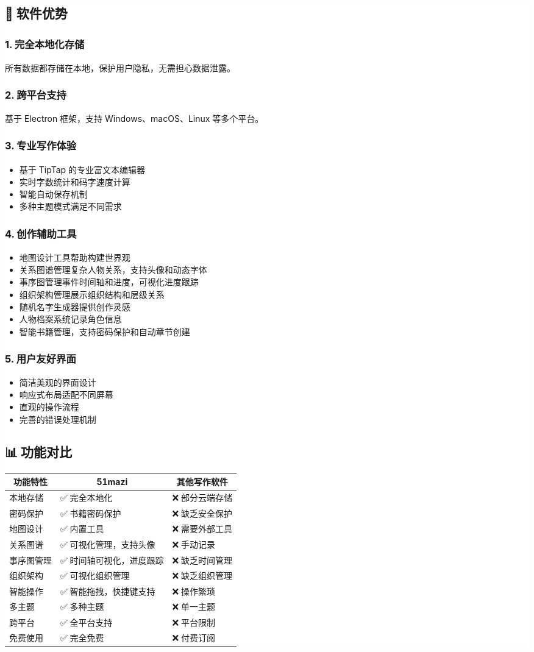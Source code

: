 ## 🚀 软件优势

### 1. 完全本地化存储
所有数据都存储在本地，保护用户隐私，无需担心数据泄露。

### 2. 跨平台支持
基于 Electron 框架，支持 Windows、macOS、Linux 等多个平台。

### 3. 专业写作体验
- 基于 TipTap 的专业富文本编辑器
- 实时字数统计和码字速度计算
- 智能自动保存机制
- 多种主题模式满足不同需求

### 4. 创作辅助工具
- 地图设计工具帮助构建世界观
- 关系图谱管理复杂人物关系，支持头像和动态字体
- 事序图管理事件时间轴和进度，可视化进度跟踪
- 组织架构管理展示组织结构和层级关系
- 随机名字生成器提供创作灵感
- 人物档案系统记录角色信息
- 智能书籍管理，支持密码保护和自动章节创建

### 5. 用户友好界面
- 简洁美观的界面设计
- 响应式布局适配不同屏幕
- 直观的操作流程
- 完善的错误处理机制

## 📊 功能对比

| 功能特性 | 51mazi | 其他写作软件 |
|---------|--------|-------------|
| 本地存储 | ✅ 完全本地化 | ❌ 部分云端存储 |
| 密码保护 | ✅ 书籍密码保护 | ❌ 缺乏安全保护 |
| 地图设计 | ✅ 内置工具 | ❌ 需要外部工具 |
| 关系图谱 | ✅ 可视化管理，支持头像 | ❌ 手动记录 |
| 事序图管理 | ✅ 时间轴可视化，进度跟踪 | ❌ 缺乏时间管理 |
| 组织架构 | ✅ 可视化组织管理 | ❌ 缺乏组织管理 |
| 智能操作 | ✅ 智能拖拽，快捷键支持 | ❌ 操作繁琐 |
| 多主题 | ✅ 多种主题 | ❌ 单一主题 |
| 跨平台 | ✅ 全平台支持 | ❌ 平台限制 |
| 免费使用 | ✅ 完全免费 | ❌ 付费订阅 |
